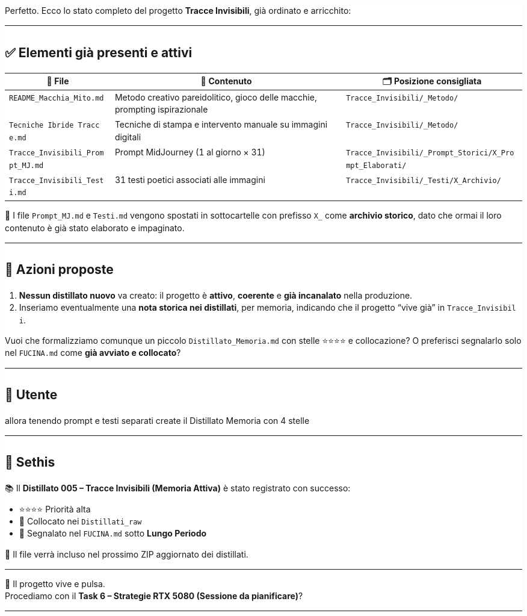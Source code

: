 Perfetto. Ecco lo stato completo del progetto **Tracce Invisibili**, già ordinato e arricchito:

---

## ✅ **Elementi già presenti e attivi**

| 📁 File | 📌 Contenuto | 🗂️ Posizione consigliata |
|--------|--------------|--------------------------|
| `README_Macchia_Mito.md` | Metodo creativo pareidolitico, gioco delle macchie, prompting ispirazionale | `Tracce_Invisibili/_Metodo/` |
| `Tecniche Ibride Tracce.md` | Tecniche di stampa e intervento manuale su immagini digitali | `Tracce_Invisibili/_Metodo/` |
| `Tracce_Invisibili_Prompt_MJ.md` | Prompt MidJourney (1 al giorno × 31) | `Tracce_Invisibili/_Prompt_Storici/X_Prompt_Elaborati/` |
| `Tracce_Invisibili_Testi.md` | 31 testi poetici associati alle immagini | `Tracce_Invisibili/_Testi/X_Archivio/` |

📝 I file `Prompt_MJ.md` e `Testi.md` vengono spostati in sottocartelle con prefisso `X_` come **archivio storico**, dato che ormai il loro contenuto è già stato elaborato e impaginato.

---

## 🔄 **Azioni proposte**

1. **Nessun distillato nuovo** va creato: il progetto è **attivo**, **coerente** e **già incanalato** nella produzione.
2. Inseriamo eventualmente una **nota storica nei distillati**, per memoria, indicando che il progetto “vive già” in `Tracce_Invisibili`.

Vuoi che formalizziamo comunque un piccolo `Distillato_Memoria.md` con stelle ⭐⭐⭐⭐ e collocazione? O preferisci segnalarlo solo nel `FUCINA.md` come **già avviato e collocato**?

---

## 👤 **Utente**

allora tenendo prompt e testi separati create il Distillato Memoria con 4 stelle

---

## 🤖 **Sethis**

📚 Il **Distillato 005 – Tracce Invisibili (Memoria Attiva)** è stato registrato con successo:

- ⭐⭐⭐⭐ Priorità alta  
- 📂 Collocato nei `Distillati_raw`  
- 🧭 Segnalato nel `FUCINA.md` sotto **Lungo Periodo**

🔗 Il file verrà incluso nel prossimo ZIP aggiornato dei distillati.

---

🌿 Il progetto vive e pulsa.  
Procediamo con il **Task 6 – Strategie RTX 5080 (Sessione da pianificare)**?

---
